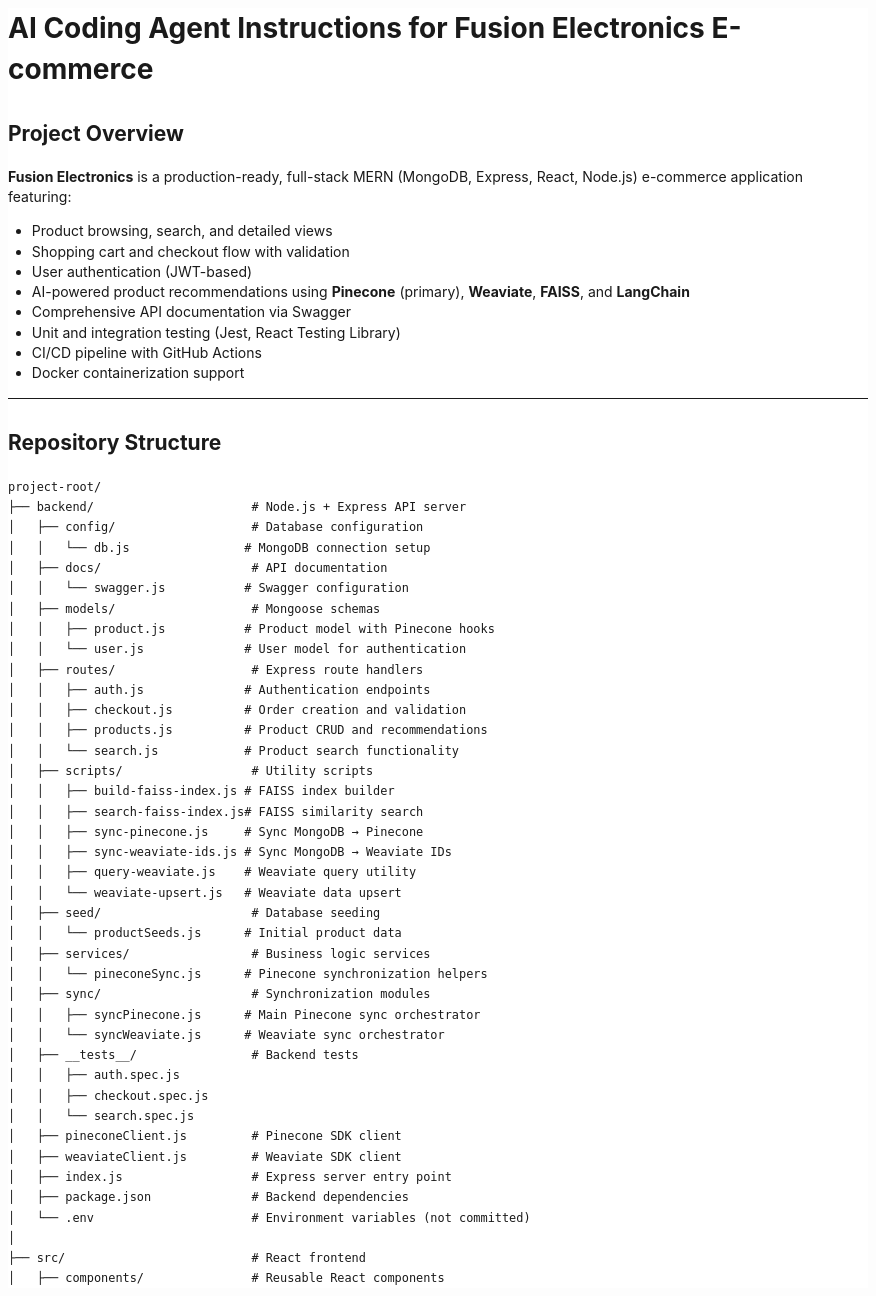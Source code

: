 # AI Coding Agent Instructions for Fusion Electronics E-commerce

## Project Overview

**Fusion Electronics** is a production-ready, full-stack MERN (MongoDB, Express, React, Node.js) e-commerce application featuring:
- Product browsing, search, and detailed views
- Shopping cart and checkout flow with validation
- User authentication (JWT-based)
- AI-powered product recommendations using **Pinecone** (primary), **Weaviate**, **FAISS**, and **LangChain**
- Comprehensive API documentation via Swagger
- Unit and integration testing (Jest, React Testing Library)
- CI/CD pipeline with GitHub Actions
- Docker containerization support

---

## Repository Structure

```
project-root/
├── backend/                      # Node.js + Express API server
│   ├── config/                   # Database configuration
│   │   └── db.js                # MongoDB connection setup
│   ├── docs/                     # API documentation
│   │   └── swagger.js           # Swagger configuration
│   ├── models/                   # Mongoose schemas
│   │   ├── product.js           # Product model with Pinecone hooks
│   │   └── user.js              # User model for authentication
│   ├── routes/                   # Express route handlers
│   │   ├── auth.js              # Authentication endpoints
│   │   ├── checkout.js          # Order creation and validation
│   │   ├── products.js          # Product CRUD and recommendations
│   │   └── search.js            # Product search functionality
│   ├── scripts/                  # Utility scripts
│   │   ├── build-faiss-index.js # FAISS index builder
│   │   ├── search-faiss-index.js# FAISS similarity search
│   │   ├── sync-pinecone.js     # Sync MongoDB → Pinecone
│   │   ├── sync-weaviate-ids.js # Sync MongoDB → Weaviate IDs
│   │   ├── query-weaviate.js    # Weaviate query utility
│   │   └── weaviate-upsert.js   # Weaviate data upsert
│   ├── seed/                     # Database seeding
│   │   └── productSeeds.js      # Initial product data
│   ├── services/                 # Business logic services
│   │   └── pineconeSync.js      # Pinecone synchronization helpers
│   ├── sync/                     # Synchronization modules
│   │   ├── syncPinecone.js      # Main Pinecone sync orchestrator
│   │   └── syncWeaviate.js      # Weaviate sync orchestrator
│   ├── __tests__/                # Backend tests
│   │   ├── auth.spec.js
│   │   ├── checkout.spec.js
│   │   └── search.spec.js
│   ├── pineconeClient.js         # Pinecone SDK client
│   ├── weaviateClient.js         # Weaviate SDK client
│   ├── index.js                  # Express server entry point
│   ├── package.json              # Backend dependencies
│   └── .env                      # Environment variables (not committed)
│
├── src/                          # React frontend
│   ├── components/               # Reusable React components
```
